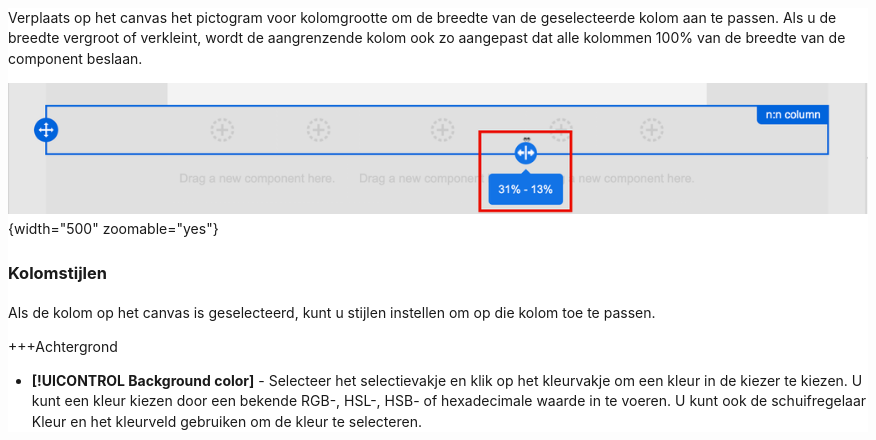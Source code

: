 Verplaats op het canvas het pictogram voor kolomgrootte om de breedte van de geselecteerde kolom aan te passen. Als u de breedte vergroot of verkleint, wordt de aangrenzende kolom ook zo aangepast dat alle kolommen 100% van de breedte van de component beslaan.

![&#x200B; Resize kolom &#x200B;](./assets/structure-components-n-n-columns-resize.png){width="500" zoomable="yes"}

### Kolomstijlen

Als de kolom op het canvas is geselecteerd, kunt u stijlen instellen om op die kolom toe te passen.

+++Achtergrond

* **[!UICONTROL Background color]** - Selecteer het selectievakje en klik op het kleurvakje om een kleur in de kiezer te kiezen. U kunt een kleur kiezen door een bekende RGB-, HSL-, HSB- of hexadecimale waarde in te voeren. U kunt ook de schuifregelaar Kleur en het kleurveld gebruiken om de kleur te selecteren.
